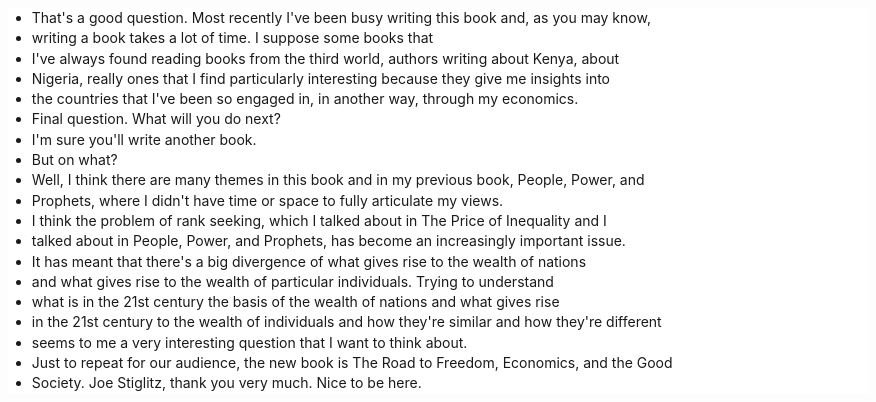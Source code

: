 *  That's a good question. Most recently I've been busy writing this book and, as you may know,
*  writing a book takes a lot of time. I suppose some books that
*  I've always found reading books from the third world, authors writing about Kenya, about
*  Nigeria, really ones that I find particularly interesting because they give me insights into
*  the countries that I've been so engaged in, in another way, through my economics.
*  Final question. What will you do next?
*  I'm sure you'll write another book.
*  But on what?
*  Well, I think there are many themes in this book and in my previous book, People, Power, and
*  Prophets, where I didn't have time or space to fully articulate my views.
*  I think the problem of rank seeking, which I talked about in The Price of Inequality and I
*  talked about in People, Power, and Prophets, has become an increasingly important issue.
*  It has meant that there's a big divergence of what gives rise to the wealth of nations
*  and what gives rise to the wealth of particular individuals. Trying to understand
*  what is in the 21st century the basis of the wealth of nations and what gives rise
*  in the 21st century to the wealth of individuals and how they're similar and how they're different
*  seems to me a very interesting question that I want to think about.
*  Just to repeat for our audience, the new book is The Road to Freedom, Economics, and the Good
*  Society. Joe Stiglitz, thank you very much. Nice to be here.
